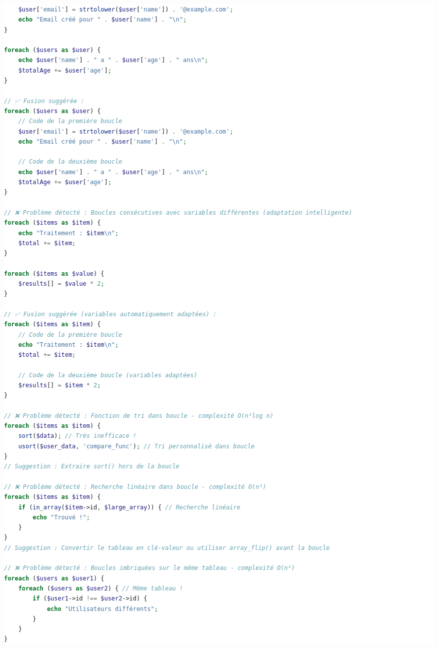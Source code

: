 ```php
    $user['email'] = strtolower($user['name']) . '@example.com';
    echo "Email créé pour " . $user['name'] . "\n";
}

foreach ($users as $user) {
    echo $user['name'] . " a " . $user['age'] . " ans\n";
    $totalAge += $user['age'];
}

// ✅ Fusion suggérée :
foreach ($users as $user) {
    // Code de la première boucle
    $user['email'] = strtolower($user['name']) . '@example.com';
    echo "Email créé pour " . $user['name'] . "\n";
    
    // Code de la deuxième boucle  
    echo $user['name'] . " a " . $user['age'] . " ans\n";
    $totalAge += $user['age'];
}

// ❌ Problème détecté : Boucles consécutives avec variables différentes (adaptation intelligente)
foreach ($items as $item) {
    echo "Traitement : $item\n";
    $total += $item;
}

foreach ($items as $value) {
    $results[] = $value * 2;
}

// ✅ Fusion suggérée (variables automatiquement adaptées) :
foreach ($items as $item) {
    // Code de la première boucle
    echo "Traitement : $item\n";
    $total += $item;
    
    // Code de la deuxième boucle (variables adaptées)
    $results[] = $item * 2;
}

// ❌ Problème détecté : Fonction de tri dans boucle - complexité O(n²log n)
foreach ($items as $item) {
    sort($data); // Très inefficace !
    usort($user_data, 'compare_func'); // Tri personnalisé dans boucle
}
// Suggestion : Extraire sort() hors de la boucle

// ❌ Problème détecté : Recherche linéaire dans boucle - complexité O(n²)
foreach ($items as $item) {
    if (in_array($item->id, $large_array)) { // Recherche linéaire
        echo "Trouvé !";
    }
}
// Suggestion : Convertir le tableau en clé-valeur ou utiliser array_flip() avant la boucle

// ❌ Problème détecté : Boucles imbriquées sur le même tableau - complexité O(n²)
foreach ($users as $user1) {
    foreach ($users as $user2) { // Même tableau !
        if ($user1->id !== $user2->id) {
            echo "Utilisateurs différents";
        }
    }
}
```